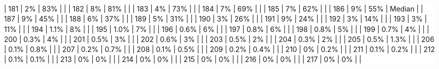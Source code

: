 | 181 | 2% | 83% |  |
| 182 | 8% | 81% |  |
| 183 | 4% | 73% |  |
| 184 | 7% | 69% |  |
| 185 | 7% | 62% |  |
| 186 | 9% | 55% | Median |
| 187 | 9% | 45% |  |
| 188 | 6% | 37% |  |
| 189 | 5% | 31% |  |
| 190 | 3% | 26% |  |
| 191 | 9% | 24% |  |
| 192 | 3% | 14% |  |
| 193 | 3% | 11% |  |
| 194 | 1.1% | 8% |  |
| 195 | 1.0% | 7% |  |
| 196 | 0.6% | 6% |  |
| 197 | 0.8% | 6% |  |
| 198 | 0.8% | 5% |  |
| 199 | 0.7% | 4% |  |
| 200 | 0.3% | 4% |  |
| 201 | 0.5% | 3% |  |
| 202 | 0.6% | 3% |  |
| 203 | 0.5% | 2% |  |
| 204 | 0.3% | 2% |  |
| 205 | 0.5% | 1.3% |  |
| 206 | 0.1% | 0.8% |  |
| 207 | 0.2% | 0.7% |  |
| 208 | 0.1% | 0.5% |  |
| 209 | 0.2% | 0.4% |  |
| 210 | 0% | 0.2% |  |
| 211 | 0.1% | 0.2% |  |
| 212 | 0.1% | 0.1% |  |
| 213 | 0% | 0% |  |
| 214 | 0% | 0% |  |
| 215 | 0% | 0% |  |
| 216 | 0% | 0% |  |
| 217 | 0% | 0% |  |